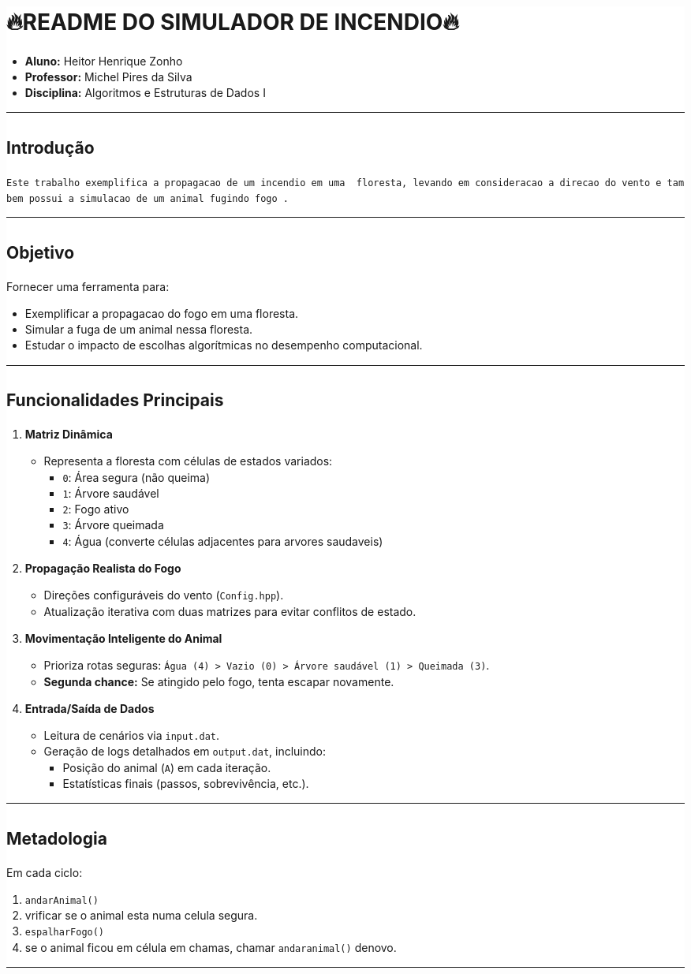 <h1> 🔥README DO SIMULADOR DE INCENDIO🔥</h1>

- **Aluno:** Heitor Henrique Zonho
- **Professor:** Michel Pires da Silva  
- **Disciplina:** Algoritmos e Estruturas de Dados I  

---

## Introdução
    Este trabalho exemplifica a propagacao de um incendio em uma  floresta, levando em consideracao a direcao do vento e tambem possui a simulacao de um animal fugindo fogo . 
---

## **Objetivo**  
Fornecer uma ferramenta para:  
- Exemplificar a propagacao do fogo em uma floresta.  
- Simular a fuga de um animal nessa floresta.  
- Estudar o impacto de escolhas algorítmicas no desempenho computacional.  

---

## **Funcionalidades Principais**  
1. **Matriz Dinâmica**  
   - Representa a floresta com células de estados variados:  
     - `0`: Área segura (não queima)  
     - `1`: Árvore saudável  
     - `2`: Fogo ativo  
     - `3`: Árvore queimada  
     - `4`: Água (converte células adjacentes para arvores saudaveis)

2. **Propagação Realista do Fogo**  
   - Direções configuráveis do vento (`Config.hpp`).  
   - Atualização iterativa com duas matrizes para evitar conflitos de estado.  

3. **Movimentação Inteligente do Animal**  
   - Prioriza rotas seguras: `Água (4) > Vazio (0) > Árvore saudável (1) > Queimada (3)`.  
   - **Segunda chance:** Se atingido pelo fogo, tenta escapar novamente.  

4. **Entrada/Saída de Dados**  
   - Leitura de cenários via `input.dat`.  
   - Geração de logs detalhados em `output.dat`, incluindo:  
     - Posição do animal (`A`) em cada iteração.  
     - Estatísticas finais (passos, sobrevivência, etc.).  

---

## Metadologia

Em cada ciclo:

1. `andarAnimal()`
2. vrificar se o animal esta numa celula segura.
3. `espalharFogo()`
4. se o animal ficou em célula em chamas, chamar `andaranimal()` denovo.

---